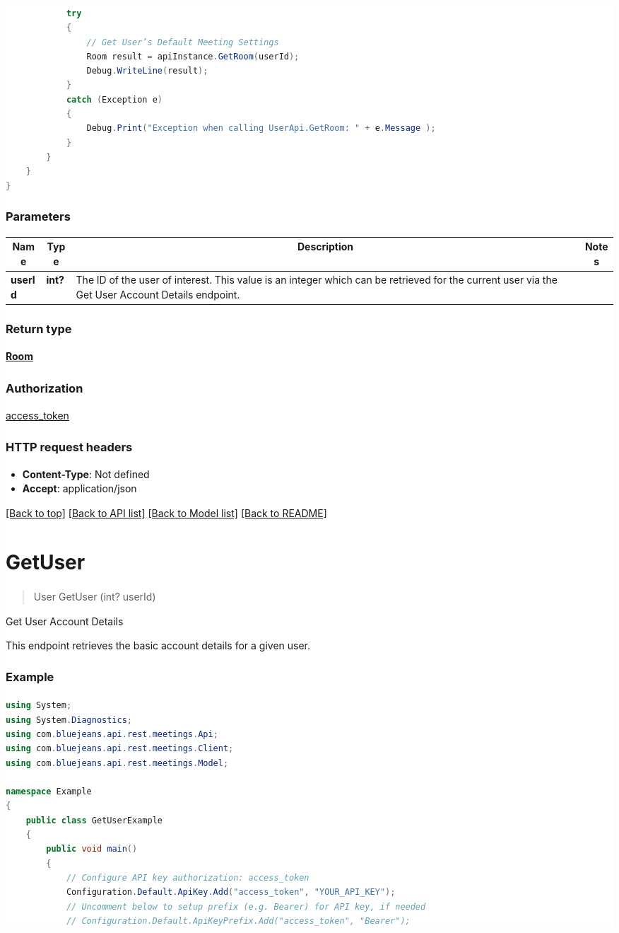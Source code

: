 ```csharp
            try
            {
                // Get User’s Default Meeting Settings
                Room result = apiInstance.GetRoom(userId);
                Debug.WriteLine(result);
            }
            catch (Exception e)
            {
                Debug.Print("Exception when calling UserApi.GetRoom: " + e.Message );
            }
        }
    }
}
```

### Parameters

Name | Type | Description  | Notes
------------- | ------------- | ------------- | -------------
 **userId** | **int?**| The ID of the user of interest. This value is an integer which can be retrieved for the current user via the Get User Account Details endpoint. | 

### Return type

[**Room**](Room.md)

### Authorization

[access_token](../README.md#access_token)

### HTTP request headers

 - **Content-Type**: Not defined
 - **Accept**: application/json

[[Back to top]](#) [[Back to API list]](../README.md#documentation-for-api-endpoints) [[Back to Model list]](../README.md#documentation-for-models) [[Back to README]](../README.md)

<a name="getuser"></a>
# **GetUser**
> User GetUser (int? userId)

Get User Account Details

This endpoint retrieves the basic account details for a given user.

### Example
```csharp
using System;
using System.Diagnostics;
using com.bluejeans.api.rest.meetings.Api;
using com.bluejeans.api.rest.meetings.Client;
using com.bluejeans.api.rest.meetings.Model;

namespace Example
{
    public class GetUserExample
    {
        public void main()
        {
            // Configure API key authorization: access_token
            Configuration.Default.ApiKey.Add("access_token", "YOUR_API_KEY");
            // Uncomment below to setup prefix (e.g. Bearer) for API key, if needed
            // Configuration.Default.ApiKeyPrefix.Add("access_token", "Bearer");
```